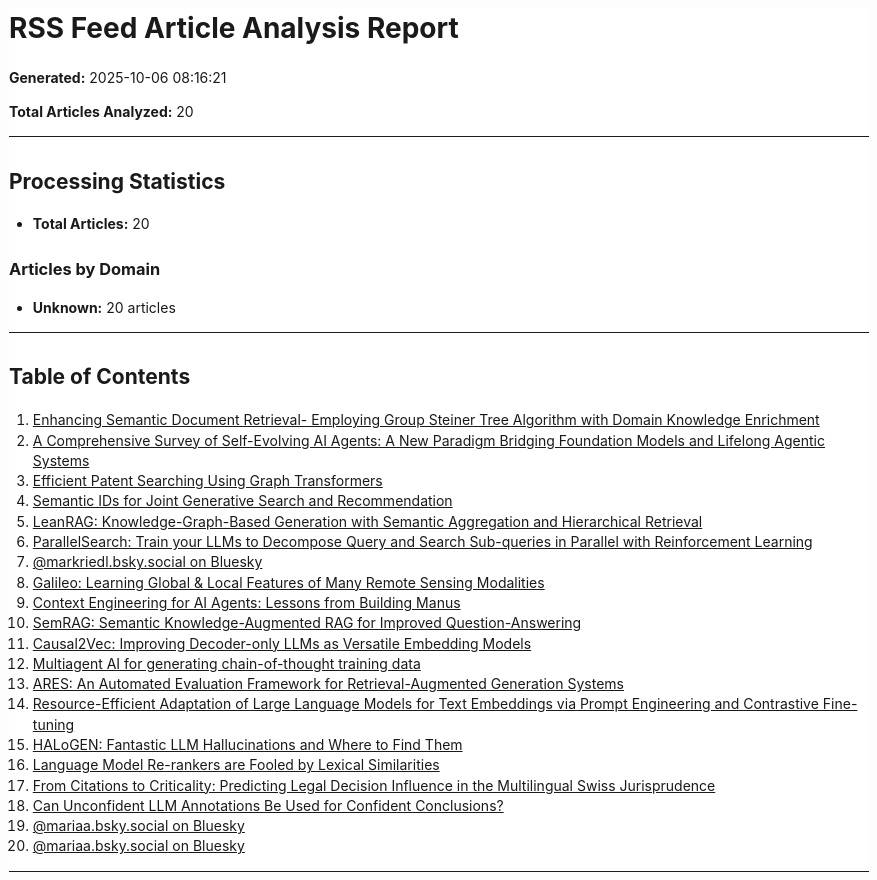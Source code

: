# RSS Feed Article Analysis Report

**Generated:** 2025-10-06 08:16:21

**Total Articles Analyzed:** 20

---

## Processing Statistics

- **Total Articles:** 20
### Articles by Domain

- **Unknown:** 20 articles

---

## Table of Contents

1. [Enhancing Semantic Document Retrieval- Employing Group Steiner Tree Algorithm with Domain Knowledge Enrichment](#article-1-enhancing-semantic-document-retrieval--e)
2. [A Comprehensive Survey of Self-Evolving AI Agents: A New Paradigm Bridging Foundation Models and Lifelong Agentic Systems](#article-2-a-comprehensive-survey-of-self-evolving-)
3. [Efficient Patent Searching Using Graph Transformers](#article-3-efficient-patent-searching-using-graph-t)
4. [Semantic IDs for Joint Generative Search and Recommendation](#article-4-semantic-ids-for-joint-generative-search)
5. [LeanRAG: Knowledge-Graph-Based Generation with Semantic Aggregation and Hierarchical Retrieval](#article-5-leanrag-knowledge-graph-based-generation)
6. [ParallelSearch: Train your LLMs to Decompose Query and Search Sub-queries in Parallel with Reinforcement Learning](#article-6-parallelsearch-train-your-llms-to-decomp)
7. [@markriedl.bsky.social on Bluesky](#article-7-markriedlbskysocial-on-bluesky)
8. [Galileo: Learning Global & Local Features of Many Remote Sensing Modalities](#article-8-galileo-learning-global--local-features-)
9. [Context Engineering for AI Agents: Lessons from Building Manus](#article-9-context-engineering-for-ai-agents-lesson)
10. [SemRAG: Semantic Knowledge-Augmented RAG for Improved Question-Answering](#article-10-semrag-semantic-knowledge-augmented-rag)
11. [Causal2Vec: Improving Decoder-only LLMs as Versatile Embedding Models](#article-11-causal2vec-improving-decoder-only-llms-)
12. [Multiagent AI for generating chain-of-thought training data](#article-12-multiagent-ai-for-generating-chain-of-t)
13. [ARES: An Automated Evaluation Framework for Retrieval-Augmented Generation Systems](#article-13-ares-an-automated-evaluation-framework-)
14. [Resource-Efficient Adaptation of Large Language Models for Text Embeddings via Prompt Engineering and Contrastive Fine-tuning](#article-14-resource-efficient-adaptation-of-large-)
15. [HALoGEN: Fantastic LLM Hallucinations and Where to Find Them](#article-15-halogen-fantastic-llm-hallucinations-an)
16. [Language Model Re-rankers are Fooled by Lexical Similarities](#article-16-language-model-re-rankers-are-fooled-by)
17. [From Citations to Criticality: Predicting Legal Decision Influence in the Multilingual Swiss Jurisprudence](#article-17-from-citations-to-criticality-predictin)
18. [Can Unconfident LLM Annotations Be Used for Confident Conclusions?](#article-18-can-unconfident-llm-annotations-be-used)
19. [@mariaa.bsky.social on Bluesky](#article-19-mariaabskysocial-on-bluesky)
20. [@mariaa.bsky.social on Bluesky](#article-20-mariaabskysocial-on-bluesky)

---